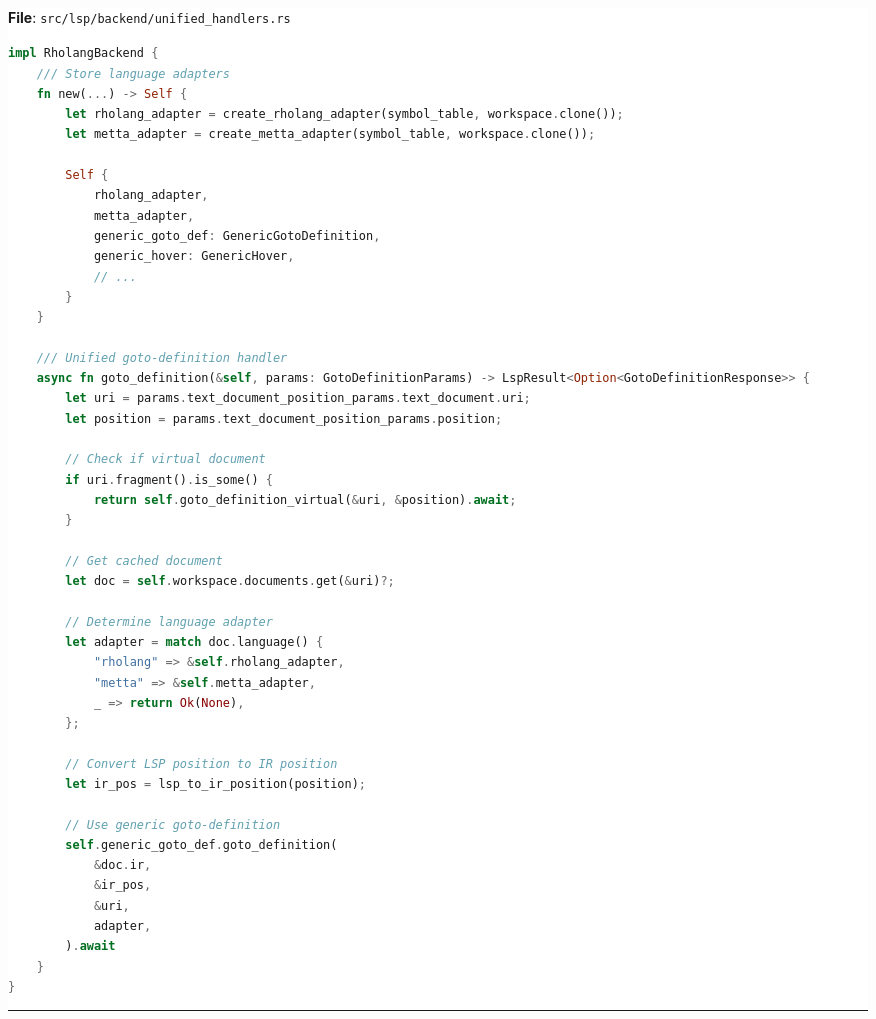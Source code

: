 **File**: `src/lsp/backend/unified_handlers.rs`

```rust
impl RholangBackend {
    /// Store language adapters
    fn new(...) -> Self {
        let rholang_adapter = create_rholang_adapter(symbol_table, workspace.clone());
        let metta_adapter = create_metta_adapter(symbol_table, workspace.clone());

        Self {
            rholang_adapter,
            metta_adapter,
            generic_goto_def: GenericGotoDefinition,
            generic_hover: GenericHover,
            // ...
        }
    }

    /// Unified goto-definition handler
    async fn goto_definition(&self, params: GotoDefinitionParams) -> LspResult<Option<GotoDefinitionResponse>> {
        let uri = params.text_document_position_params.text_document.uri;
        let position = params.text_document_position_params.position;

        // Check if virtual document
        if uri.fragment().is_some() {
            return self.goto_definition_virtual(&uri, &position).await;
        }

        // Get cached document
        let doc = self.workspace.documents.get(&uri)?;

        // Determine language adapter
        let adapter = match doc.language() {
            "rholang" => &self.rholang_adapter,
            "metta" => &self.metta_adapter,
            _ => return Ok(None),
        };

        // Convert LSP position to IR position
        let ir_pos = lsp_to_ir_position(position);

        // Use generic goto-definition
        self.generic_goto_def.goto_definition(
            &doc.ir,
            &ir_pos,
            &uri,
            adapter,
        ).await
    }
}
```

---